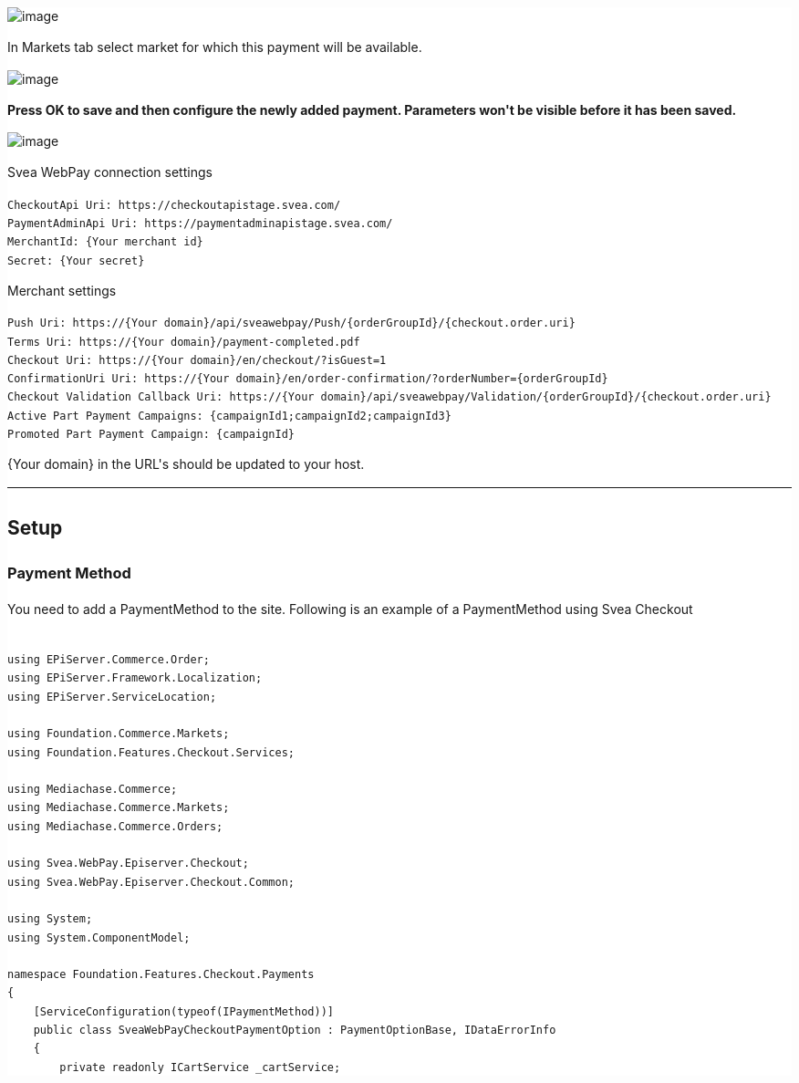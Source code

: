![image](https://user-images.githubusercontent.com/1358504/86447302-726e1000-bd15-11ea-9cd4-540be26b194c.png)

In Markets tab select market for which this payment will be available.

![image](https://user-images.githubusercontent.com/1358504/86447399-99c4dd00-bd15-11ea-9de2-54a15bf41ffb.png)

**Press OK to save and then configure the newly added payment. Parameters won't be visible before it has been saved.** 

![image](https://user-images.githubusercontent.com/1358504/86447750-1952ac00-bd16-11ea-9d68-52adf775c803.png)

Svea WebPay connection settings
```
CheckoutApi Uri: https://checkoutapistage.svea.com/
PaymentAdminApi Uri: https://paymentadminapistage.svea.com/
MerchantId: {Your merchant id}
Secret: {Your secret}
```

Merchant settings
```
Push Uri: https://{Your domain}/api/sveawebpay/Push/{orderGroupId}/{checkout.order.uri}
Terms Uri: https://{Your domain}/payment-completed.pdf
Checkout Uri: https://{Your domain}/en/checkout/?isGuest=1
ConfirmationUri Uri: https://{Your domain}/en/order-confirmation/?orderNumber={orderGroupId}
Checkout Validation Callback Uri: https://{Your domain}/api/sveawebpay/Validation/{orderGroupId}/{checkout.order.uri}
Active Part Payment Campaigns: {campaignId1;campaignId2;campaignId3}
Promoted Part Payment Campaign: {campaignId}
```

{Your domain} in the URL's should be updated to your host.

---

## Setup
### Payment Method
You need to add a PaymentMethod to the site.
Following is an example of a PaymentMethod using Svea Checkout


```Csharp

using EPiServer.Commerce.Order;
using EPiServer.Framework.Localization;
using EPiServer.ServiceLocation;

using Foundation.Commerce.Markets;
using Foundation.Features.Checkout.Services;

using Mediachase.Commerce;
using Mediachase.Commerce.Markets;
using Mediachase.Commerce.Orders;

using Svea.WebPay.Episerver.Checkout;
using Svea.WebPay.Episerver.Checkout.Common;

using System;
using System.ComponentModel;

namespace Foundation.Features.Checkout.Payments
{
    [ServiceConfiguration(typeof(IPaymentMethod))]
    public class SveaWebPayCheckoutPaymentOption : PaymentOptionBase, IDataErrorInfo
    {
        private readonly ICartService _cartService;
```